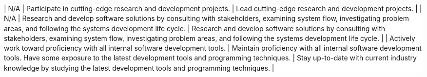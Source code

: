 | N/A                                                                                                                             | Participate in cutting-edge research and development projects.                                                                                                                 | Lead cutting-edge research and development projects.                                                                                                                           |
| N/A                                                                                                                             | Research and develop software solutions by consulting with stakeholders, examining system flow, investigating problem areas, and following the systems development life cycle. | Research and develop software solutions by consulting with stakeholders, examining system flow, investigating problem areas, and following the systems development life cycle. |
| Actively work toward proficiency with all internal software development tools.                                                  | Maintain proficiency with all internal software development tools. Have some exposure to the latest development tools and programming techniques.                              | Stay up-to-date with current industry knowledge by studying the latest development tools and programming techniques.                                                           |
